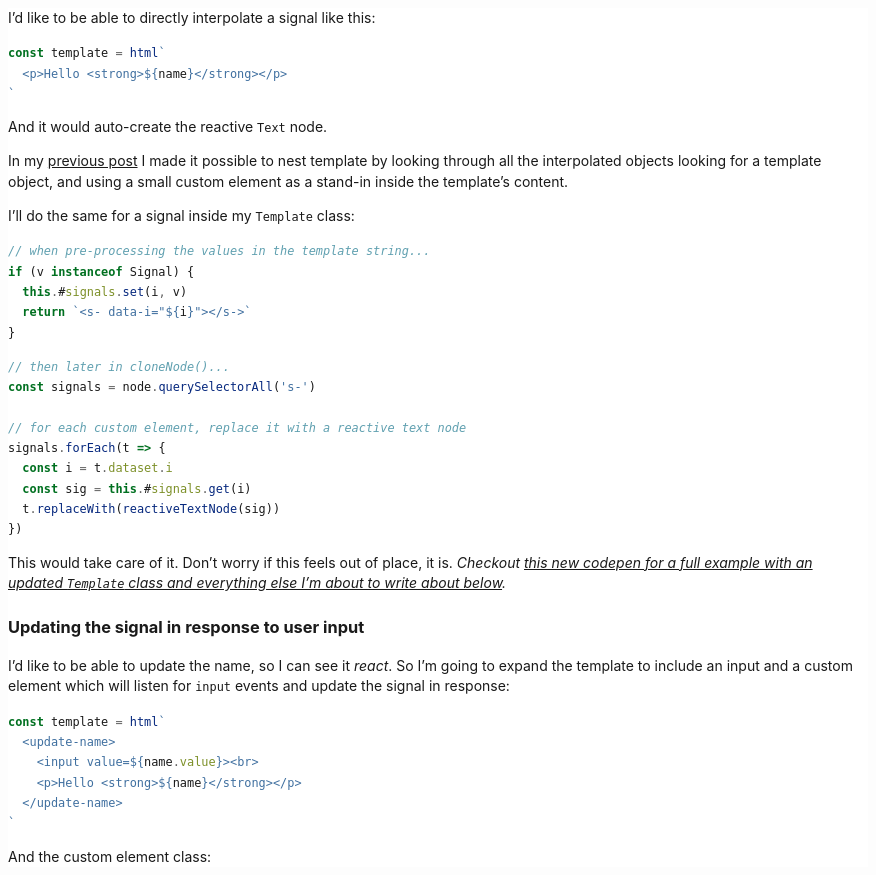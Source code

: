 I’d like to be able to directly interpolate a signal like this:

```js
const template = html`
  <p>Hello <strong>${name}</strong></p>
`
```

And it would auto-create the reactive `Text` node.

In my [previous post][prev] I made it possible to nest template by looking through all the interpolated objects looking for a template object, and using a small custom element as a stand-in inside the template’s content.

I’ll do the same for a signal inside my `Template` class:

```js
// when pre-processing the values in the template string...
if (v instanceof Signal) {
  this.#signals.set(i, v)
  return `<s- data-i="${i}"></s->`
}
```

```js
// then later in cloneNode()...
const signals = node.querySelectorAll('s-')

// for each custom element, replace it with a reactive text node
signals.forEach(t => {
  const i = t.dataset.i
  const sig = this.#signals.get(i)
  t.replaceWith(reactiveTextNode(sig))
})
```

This would take care of it. Don’t worry if this feels out of place, it is. _Checkout [this new codepen for a full example with an updated `Template` class and everything else I’m about to write about below][codepen]._

### Updating the signal in response to user input

I’d like to be able to update the name, so I can see it _react_. So I’m going to expand the template to include an input and a custom element which will listen for `input` events and update the signal in response:

```js
const template = html`
  <update-name>
    <input value=${name.value}><br>
    <p>Hello <strong>${name}</strong></p>
  </update-name>
`
```

And the custom element class:


[prev]: https://nathanherald.com/posts/building-templates/
[codepen]: https://codepen.io/myobie/pen/qEWZYYv?editors=0010